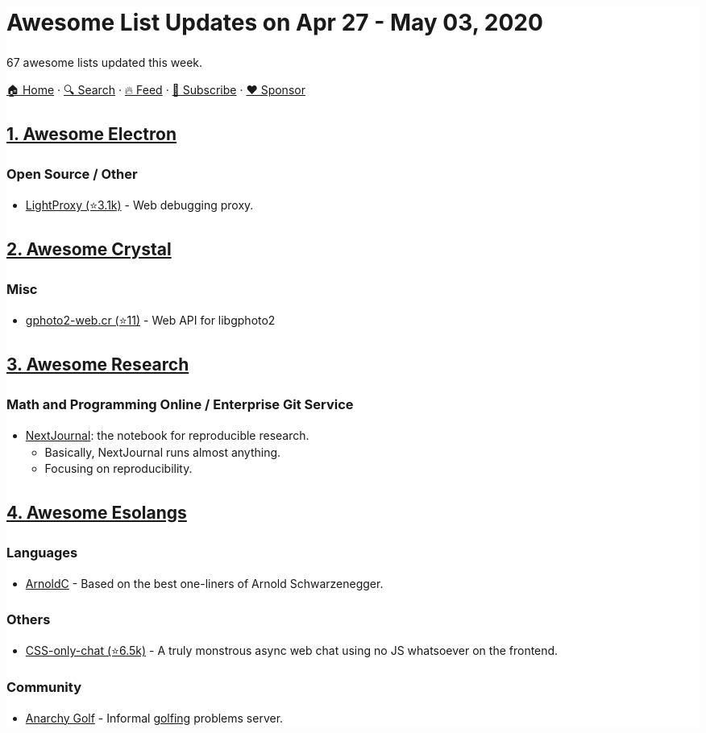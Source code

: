 # Awesome List Updates on Apr 27 - May 03, 2020

67 awesome lists updated this week.

[🏠 Home](/README.md) · [🔍 Search](https://www.trackawesomelist.com/search/) · [🔥 Feed](https://www.trackawesomelist.com/week/rss.xml) · [📮 Subscribe](https://trackawesomelist.us17.list-manage.com/subscribe?u=d2f0117aa829c83a63ec63c2f&id=36a103854c) · [❤️  Sponsor](https://github.com/sponsors/theowenyoung)



## [1. Awesome Electron](/content/sindresorhus/awesome-electron/week/README.md)

### Open Source / Other

*   [LightProxy (⭐3.1k)](https://github.com/alibaba/lightproxy) - Web debugging proxy.

## [2. Awesome Crystal](/content/veelenga/awesome-crystal/week/README.md)

### Misc

*   [gphoto2-web.cr (⭐11)](https://github.com/Sija/gphoto2-web.cr) - Web API for libgphoto2

## [3. Awesome Research](/content/emptymalei/awesome-research/week/README.md)

### Math and Programming Online / Enterprise Git Service

*   [NextJournal](https://nextjournal.com/): the notebook for reproducible research.
    *   Basically, NextJournal runs almost anything.
    *   Focusing on reproducibility.

## [4. Awesome Esolangs](/content/angrykoala/awesome-esolangs/week/README.md)

### Languages

*   [ArnoldC](http://lhartikk.github.io/ArnoldC) - Based on the best one-liners of Arnold Schwarzenegger.

### Others

*   [CSS-only-chat (⭐6.5k)](https://github.com/kkuchta/css-only-chat) - A truly monstrous async web chat using no JS whatsoever on the frontend.

### Community

*   [Anarchy Golf](http://golf.shinh.org) - Informal [golfing](https://en.wikipedia.org/wiki/Code_golf) problems server.
